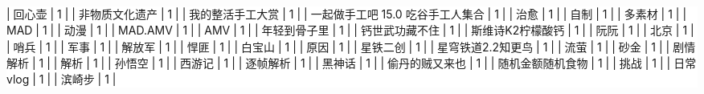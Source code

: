 | 回心壶 | 1 |
| 非物质文化遗产 | 1 |
| 我的整活手工大赏 | 1 |
| 一起做手工吧 15.0 吃谷手工人集合 | 1 |
| 治愈 | 1 |
| 自制 | 1 |
| 多素材 | 1 |
| MAD | 1 |
| 动漫 | 1 |
| MAD.AMV | 1 |
| AMV | 1 |
| 年轻到骨子里 | 1 |
| 钙世武功藏不住 | 1 |
| 斯维诗K2柠檬酸钙 | 1 |
| 阮阮 | 1 |
| 北京 | 1 |
| 哨兵 | 1 |
| 军事 | 1 |
| 解放军 | 1 |
| 悍匪 | 1 |
| 白宝山 | 1 |
| 原因 | 1 |
| 星铁二创 | 1 |
| 星穹铁道2.2知更鸟 | 1 |
| 流萤 | 1 |
| 砂金 | 1 |
| 剧情解析 | 1 |
| 解析 | 1 |
| 孙悟空 | 1 |
| 西游记 | 1 |
| 逐帧解析 | 1 |
| 黑神话 | 1 |
| 偷丹的贼又来也 | 1 |
| 随机金额随机食物 | 1 |
| 挑战 | 1 |
| 日常vlog | 1 |
| 滨崎步 | 1 |